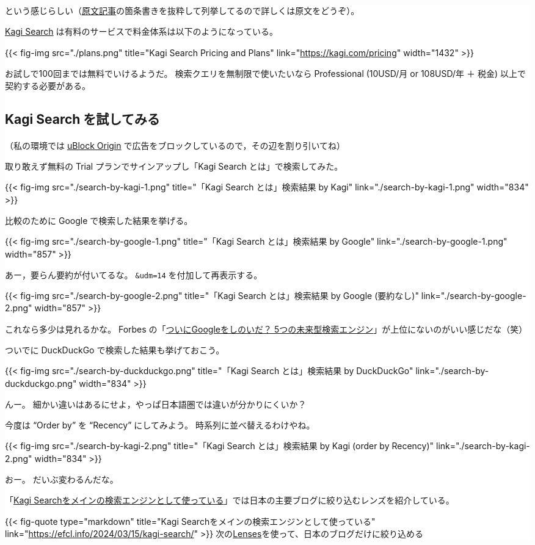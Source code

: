 という感じらしい（[原文記事](https://efcl.info/2024/03/15/kagi-search/ "Kagi Searchをメインの検索エンジンとして使っている | Web Scratch")の箇条書きを抜粋して列挙してるので詳しくは原文をどうぞ）。

[Kagi Search] は有料のサービスで料金体系は以下のようになっている。

{{< fig-img src="./plans.png" title="Kagi Search Pricing and Plans" link="https://kagi.com/pricing" width="1432" >}}

お試しで100回までは無料でいけるようだ。
検索クエリを無制限で使いたいなら Professional (10USD/月 or 108USD/年 ＋ 税金) 以上で契約する必要がある。

## Kagi Search を試してみる

（私の環境では [uBlock Origin](https://ublockorigin.com/ "uBlock Origin - Free, open-source ad content blocker.") で広告をブロックしているので，その辺を割り引いてね）

取り敢えず無料の Trial プランでサインアップし「Kagi Search とは」で検索してみた。

{{< fig-img src="./search-by-kagi-1.png" title="「Kagi Search とは」検索結果 by Kagi" link="./search-by-kagi-1.png" width="834" >}}

比較のために Google で検索した結果を挙げる。

{{< fig-img src="./search-by-google-1.png" title="「Kagi Search とは」検索結果 by Google" link="./search-by-google-1.png" width="857" >}}

あー，要らん要約が付いてるな。
`&udm=14` を付加して再表示する。

{{< fig-img src="./search-by-google-2.png" title="「Kagi Search とは」検索結果 by Google (要約なし)" link="./search-by-google-2.png" width="857" >}}

これなら多少は見れるかな。
Forbes の「[ついにGoogleをしのいだ？ 5つの未来型検索エンジン](https://forbesjapan.com/articles/detail/49605 "ついにGoogleをしのいだ？ 5つの未来型検索エンジン | Forbes JAPAN 公式サイト（フォーブス ジャパン）")」が上位にないのがいい感じだな（笑）

ついでに DuckDuckGo で検索した結果も挙げておこう。

{{< fig-img src="./search-by-duckduckgo.png" title="「Kagi Search とは」検索結果 by DuckDuckGo" link="./search-by-duckduckgo.png" width="834" >}}

んー。
細かい違いはあるにせよ，やっぱ日本語圏では違いが分かりにくいか？ 

今度は “Order by” を “Recency” にしてみよう。
時系列に並べ替えるわけやね。

{{< fig-img src="./search-by-kagi-2.png" title="「Kagi Search とは」検索結果 by Kagi (order by Recency)" link="./search-by-kagi-2.png" width="834" >}}

おー。
だいぶ変わるんだな。

「[Kagi Searchをメインの検索エンジンとして使っている](https://efcl.info/2024/03/15/kagi-search/ "Kagi Searchをメインの検索エンジンとして使っている | Web Scratch")」では日本の主要ブログに絞り込むレンズを紹介している。

{{< fig-quote type="markdown" title="Kagi Searchをメインの検索エンジンとして使っている" link="https://efcl.info/2024/03/15/kagi-search/" >}}
次の[Lenses](https://help.kagi.com/kagi/features/lenses.html)を使って、日本のブログだけに絞り込める


[Kagi Search]: https://kagi.com/ "Kagi Search - A Premium Search Engine"